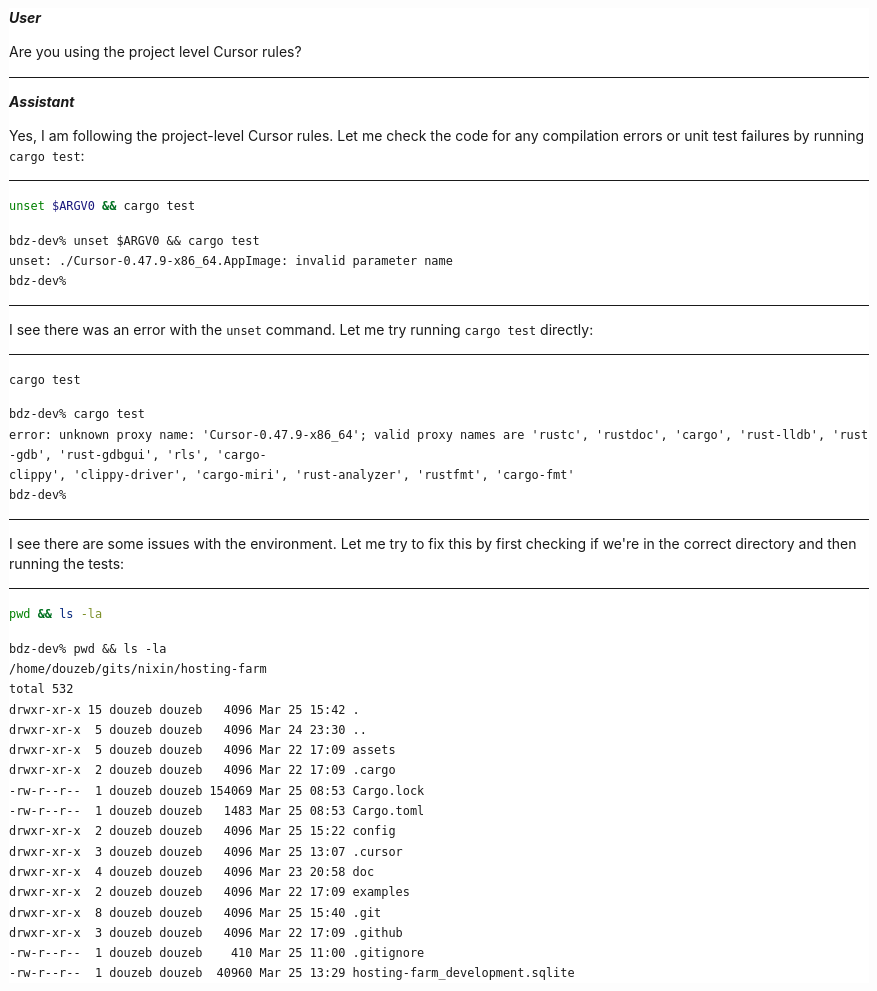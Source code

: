
_**User**_

Are you using the project level Cursor rules?

---

_**Assistant**_

Yes, I am following the project-level Cursor rules. Let me check the code for any compilation errors or unit test failures by running `cargo test`:


---

```bash
unset $ARGV0 && cargo test
```

```
bdz-dev% unset $ARGV0 && cargo test
unset: ./Cursor-0.47.9-x86_64.AppImage: invalid parameter name
bdz-dev%
```

---

I see there was an error with the `unset` command. Let me try running `cargo test` directly:


---

```bash
cargo test
```

```
bdz-dev% cargo test
error: unknown proxy name: 'Cursor-0.47.9-x86_64'; valid proxy names are 'rustc', 'rustdoc', 'cargo', 'rust-lldb', 'rust-gdb', 'rust-gdbgui', 'rls', 'cargo-
clippy', 'clippy-driver', 'cargo-miri', 'rust-analyzer', 'rustfmt', 'cargo-fmt'
bdz-dev%
```

---

I see there are some issues with the environment. Let me try to fix this by first checking if we're in the correct directory and then running the tests:


---

```bash
pwd && ls -la
```

```
bdz-dev% pwd && ls -la
/home/douzeb/gits/nixin/hosting-farm
total 532
drwxr-xr-x 15 douzeb douzeb   4096 Mar 25 15:42 .
drwxr-xr-x  5 douzeb douzeb   4096 Mar 24 23:30 ..
drwxr-xr-x  5 douzeb douzeb   4096 Mar 22 17:09 assets
drwxr-xr-x  2 douzeb douzeb   4096 Mar 22 17:09 .cargo
-rw-r--r--  1 douzeb douzeb 154069 Mar 25 08:53 Cargo.lock
-rw-r--r--  1 douzeb douzeb   1483 Mar 25 08:53 Cargo.toml
drwxr-xr-x  2 douzeb douzeb   4096 Mar 25 15:22 config
drwxr-xr-x  3 douzeb douzeb   4096 Mar 25 13:07 .cursor
drwxr-xr-x  4 douzeb douzeb   4096 Mar 23 20:58 doc
drwxr-xr-x  2 douzeb douzeb   4096 Mar 22 17:09 examples
drwxr-xr-x  8 douzeb douzeb   4096 Mar 25 15:40 .git
drwxr-xr-x  3 douzeb douzeb   4096 Mar 22 17:09 .github
-rw-r--r--  1 douzeb douzeb    410 Mar 25 11:00 .gitignore
-rw-r--r--  1 douzeb douzeb  40960 Mar 25 13:29 hosting-farm_development.sqlite
```